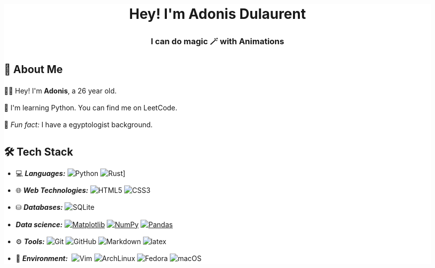 <div align="center">
  
# Hey! I'm Adonis Dulaurent
</div>

<h3 align="center">I can do magic 🪄 with Animations</h3>

## :wave: About Me

🧑‍💻 Hey! I'm **Adonis**, a 26 year old.

🥳 I'm learning Python. You can find me on LeetCode.

🦆  _Fun fact:_  I have a egyptologist background.

## 🛠 Tech Stack
- 💻 **_Languages:_**
  ![Python](https://img.shields.io/badge/-Python-fc00fc?style=flat&logo=python&logoColor=white)
  ![Rust](https://img.shields.io/badge/Rust-%23000000.svg?e&logo=rust&logoColor=white)]

- 🌐 **_Web Technologies:_**
  ![HTML5](https://img.shields.io/badge/-HTML5-E34F26?style=flat&logo=html5&logoColor=white)
  ![CSS3](https://img.shields.io/badge/-CSS3-1572B6?style=flat&logo=css3)

- ⛁ **_Databases:_**
  ![SQLite](https://img.shields.io/badge/SQLite-%2307405e.svg?logo=sqlite&logoColor=white)

- **_Data science:_**
  [![Matplotlib](https://custom-icon-badges.demolab.com/badge/Matplotlib-71D291?logo=matplotlib&logoColor=fff)](#)
  [![NumPy](https://img.shields.io/badge/NumPy-4DABCF?logo=numpy&logoColor=fff)](#)
  [![Pandas](https://img.shields.io/badge/Pandas-150458?logo=pandas&logoColor=fff)](#)
  
- ⚙️ **_Tools:_**
  ![Git](https://img.shields.io/badge/-Git-black?style=flat&logo=git)
  ![GitHub](https://img.shields.io/badge/-GitHub-181717?style=flat&logo=github)
  ![Markdown](https://img.shields.io/badge/-Markdown-96385f?style=flat&logo=markdown)
  ![latex](https://img.shields.io/badge/-LaTeX-008080?style=flat&logo=latex&logoColor=white)
  
- 🔧 **_Environment:_**&nbsp;
   ![Vim](https://img.shields.io/badge/Vim-%2311AB00.svg?logo=vim&logoColor=white)
   ![ArchLinux](https://img.shields.io/badge/Arch%20Linux-1793D1?logo=arch-linux&logoColor=fff&style=flat-square)
   ![Fedora](https://img.shields.io/badge/Fedora-51A2DA?logo=fedora&logoColor=fff)
   ![macOS](https://img.shields.io/badge/macOS-000000?logo=apple&logoColor=F0F0F0)
